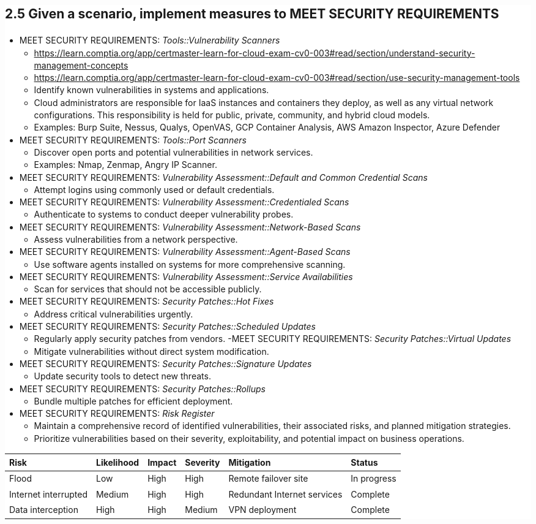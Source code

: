 ## 2.5 Given a scenario, implement measures to MEET SECURITY REQUIREMENTS

- MEET SECURITY REQUIREMENTS: _Tools::Vulnerability Scanners_
  - <https://learn.comptia.org/app/certmaster-learn-for-cloud-exam-cv0-003#read/section/understand-security-management-concepts>
  - <https://learn.comptia.org/app/certmaster-learn-for-cloud-exam-cv0-003#read/section/use-security-management-tools>
  - Identify known vulnerabilities in systems and applications.
  - Cloud administrators are responsible for IaaS instances and containers they deploy, as well as any virtual network configurations. This responsibility is held for public, private, community, and hybrid cloud models.
  - Examples: Burp Suite, Nessus, Qualys, OpenVAS, GCP Container Analysis, AWS Amazon Inspector, Azure Defender
- MEET SECURITY REQUIREMENTS: _Tools::Port Scanners_
  - Discover open ports and potential vulnerabilities in network services.
  - Examples: Nmap, Zenmap, Angry IP Scanner.
- MEET SECURITY REQUIREMENTS: _Vulnerability Assessment::Default and Common Credential Scans_
  - Attempt logins using commonly used or default credentials.
- MEET SECURITY REQUIREMENTS: _Vulnerability Assessment::Credentialed Scans_
  - Authenticate to systems to conduct deeper vulnerability probes.
- MEET SECURITY REQUIREMENTS: _Vulnerability Assessment::Network-Based Scans_
  - Assess vulnerabilities from a network perspective.
- MEET SECURITY REQUIREMENTS: _Vulnerability Assessment::Agent-Based Scans_
  - Use software agents installed on systems for more comprehensive scanning.
- MEET SECURITY REQUIREMENTS: _Vulnerability Assessment::Service Availabilities_
  - Scan for services that should not be accessible publicly.
- MEET SECURITY REQUIREMENTS: _Security Patches::Hot Fixes_
  - Address critical vulnerabilities urgently.
- MEET SECURITY REQUIREMENTS: _Security Patches::Scheduled Updates_
  - Regularly apply security patches from vendors.
    -MEET SECURITY REQUIREMENTS: _Security Patches::Virtual Updates_
  - Mitigate vulnerabilities without direct system modification.
- MEET SECURITY REQUIREMENTS: _Security Patches::Signature Updates_
  - Update security tools to detect new threats.
- MEET SECURITY REQUIREMENTS: _Security Patches::Rollups_
  - Bundle multiple patches for efficient deployment.
- MEET SECURITY REQUIREMENTS: _Risk Register_
  - Maintain a comprehensive record of identified vulnerabilities, their associated risks, and planned mitigation strategies.
  - Prioritize vulnerabilities based on their severity, exploitability, and potential impact on business operations.

| Risk                 | Likelihood | Impact | Severity | Mitigation                  | Status      |
| :------------------- | :--------- | :----- | :------- | :-------------------------- | :---------- |
| Flood                | Low        | High   | High     | Remote failover site        | In progress |
| Internet interrupted | Medium     | High   | High     | Redundant Internet services | Complete    |
| Data interception    | High       | High   | Medium   | VPN deployment              | Complete    |

